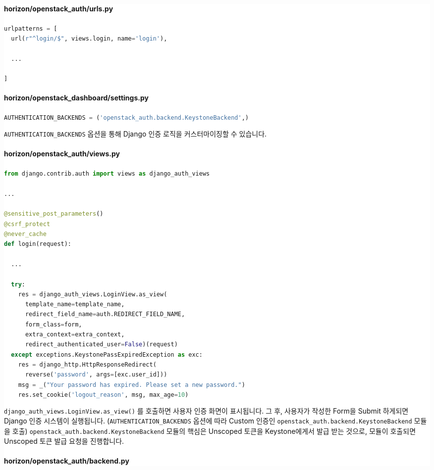 #### horizon/openstack_auth/urls.py

```python
urlpatterns = [
  url(r"^login/$", views.login, name='login'),

  ...

]
```

#### horizon/openstack_dashboard/settings.py

```python
AUTHENTICATION_BACKENDS = ('openstack_auth.backend.KeystoneBackend',)
```

`AUTHENTICATION_BACKENDS` 옵션을 통해 Django 인증 로직을 커스터마이징할 수 있습니다.

#### horizon/openstack_auth/views.py

```python
from django.contrib.auth import views as django_auth_views

...

@sensitive_post_parameters()
@csrf_protect
@never_cache
def login(request):

  ...

  try:
    res = django_auth_views.LoginView.as_view(
      template_name=template_name,
      redirect_field_name=auth.REDIRECT_FIELD_NAME,
      form_class=form,
      extra_context=extra_context,
      redirect_authenticated_user=False)(request)
  except exceptions.KeystonePassExpiredException as exc:
    res = django_http.HttpResponseRedirect(
      reverse('password', args=[exc.user_id]))
    msg = _("Your password has expired. Please set a new password.")
    res.set_cookie('logout_reason', msg, max_age=10)
```

`django_auth_views.LoginView.as_view()` 를 호출하면 사용자 인증 화면이 표시됩니다. 그 후, 사용자가 작성한 Form을 Submit 하게되면 Django 인증 시스템이 실행됩니다. (`AUTHENTICATION_BACKENDS` 옵션에 따라 Custom 인증인 `openstack_auth.backend.KeystoneBackend` 모듈을 호출)
`openstack_auth.backend.KeystoneBackend` 모듈의 핵심은 Unscoped 토큰을 Keystone에게서 발급 받는 것으로, 모듈이 호출되면 Unscoped 토큰 발급 요청을 진행합니다.

#### horizon/openstack_auth/backend.py
